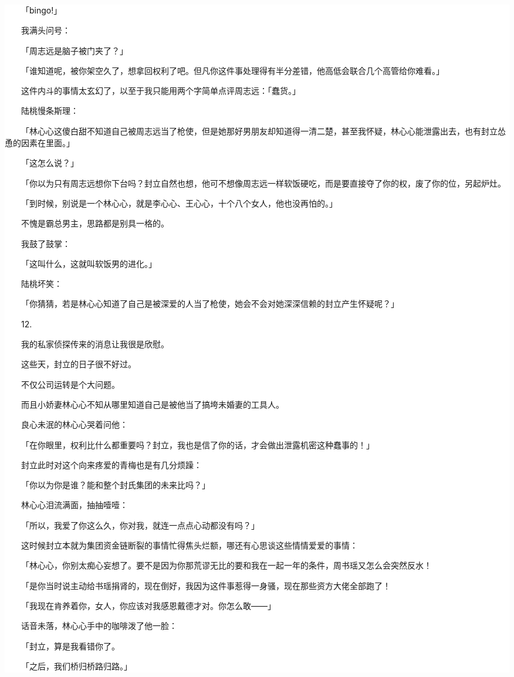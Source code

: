 &emsp;&emsp;「bingo!」  
  
&emsp;&emsp;我满头问号：  
  
&emsp;&emsp;「周志远是脑子被门夹了？」  
  
&emsp;&emsp;「谁知道呢，被你架空久了，想拿回权利了吧。但凡你这件事处理得有半分差错，他高低会联合几个高管给你难看。」  
  
&emsp;&emsp;这件内斗的事情太玄幻了，以至于我只能用两个字简单点评周志远：「蠢货。」  
  
&emsp;&emsp;陆桃慢条斯理：  
  
&emsp;&emsp;「林心心这傻白甜不知道自己被周志远当了枪使，但是她那好男朋友却知道得一清二楚，甚至我怀疑，林心心能泄露出去，也有封立怂恿的因素在里面。」  
  
&emsp;&emsp;「这怎么说？」  
  
&emsp;&emsp;「你以为只有周志远想你下台吗？封立自然也想，他可不想像周志远一样软饭硬吃，而是要直接夺了你的权，废了你的位，另起炉灶。  
  
&emsp;&emsp;「到时候，别说是一个林心心，就是李心心、王心心，十个八个女人，他也没再怕的。」  
  
&emsp;&emsp;不愧是霸总男主，思路都是别具一格的。  
  
&emsp;&emsp;我鼓了鼓掌：  
  
&emsp;&emsp;「这叫什么，这就叫软饭男的进化。」  
  
&emsp;&emsp;陆桃坏笑：  
  
&emsp;&emsp;「你猜猜，若是林心心知道了自己是被深爱的人当了枪使，她会不会对她深深信赖的封立产生怀疑呢？」  
  
&emsp;&emsp;12.  
  
&emsp;&emsp;我的私家侦探传来的消息让我很是欣慰。  
  
&emsp;&emsp;这些天，封立的日子很不好过。  
  
&emsp;&emsp;不仅公司运转是个大问题。  
  
&emsp;&emsp;而且小娇妻林心心不知从哪里知道自己是被他当了搞垮未婚妻的工具人。  
  
&emsp;&emsp;良心未泯的林心心哭着问他：  
  
&emsp;&emsp;「在你眼里，权利比什么都重要吗？封立，我也是信了你的话，才会做出泄露机密这种蠢事的！」  
  
&emsp;&emsp;封立此时对这个向来疼爱的青梅也是有几分烦躁：  
  
&emsp;&emsp;「你以为你是谁？能和整个封氏集团的未来比吗？」  
  
&emsp;&emsp;林心心泪流满面，抽抽噎噎：  
  
&emsp;&emsp;「所以，我爱了你这么久，你对我，就连一点点心动都没有吗？」  
  
&emsp;&emsp;这时候封立本就为集团资金链断裂的事情忙得焦头烂额，哪还有心思谈这些情情爱爱的事情：  
  
&emsp;&emsp;「林心心，你别太痴心妄想了。要不是因为你那荒谬无比的要和我在一起一年的条件，周书瑶又怎么会突然反水！  
  
&emsp;&emsp;「是你当时说主动给书瑶捐肾的，现在倒好，我因为这件事惹得一身骚，现在那些资方大佬全部跑了！  
  
&emsp;&emsp;「我现在肯养着你，女人，你应该对我感恩戴德才对。你怎么敢——」  
  
&emsp;&emsp;话音未落，林心心手中的咖啡泼了他一脸：  
  
&emsp;&emsp;「封立，算是我看错你了。  
  
&emsp;&emsp;「之后，我们桥归桥路归路。」  
  